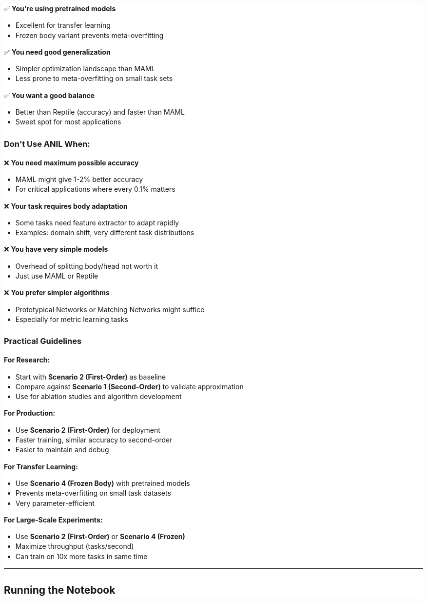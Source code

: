 ✅ **You're using pretrained models**
- Excellent for transfer learning
- Frozen body variant prevents meta-overfitting

✅ **You need good generalization**
- Simpler optimization landscape than MAML
- Less prone to meta-overfitting on small task sets

✅ **You want a good balance**
- Better than Reptile (accuracy) and faster than MAML
- Sweet spot for most applications

### Don't Use ANIL When:

❌ **You need maximum possible accuracy**
- MAML might give 1-2% better accuracy
- For critical applications where every 0.1% matters

❌ **Your task requires body adaptation**
- Some tasks need feature extractor to adapt rapidly
- Examples: domain shift, very different task distributions

❌ **You have very simple models**
- Overhead of splitting body/head not worth it
- Just use MAML or Reptile

❌ **You prefer simpler algorithms**
- Prototypical Networks or Matching Networks might suffice
- Especially for metric learning tasks

### Practical Guidelines

**For Research:**
- Start with **Scenario 2 (First-Order)** as baseline
- Compare against **Scenario 1 (Second-Order)** to validate approximation
- Use for ablation studies and algorithm development

**For Production:**
- Use **Scenario 2 (First-Order)** for deployment
- Faster training, similar accuracy to second-order
- Easier to maintain and debug

**For Transfer Learning:**
- Use **Scenario 4 (Frozen Body)** with pretrained models
- Prevents meta-overfitting on small task datasets
- Very parameter-efficient

**For Large-Scale Experiments:**
- Use **Scenario 2 (First-Order)** or **Scenario 4 (Frozen)**
- Maximize throughput (tasks/second)
- Can train on 10x more tasks in same time

---

## Running the Notebook
